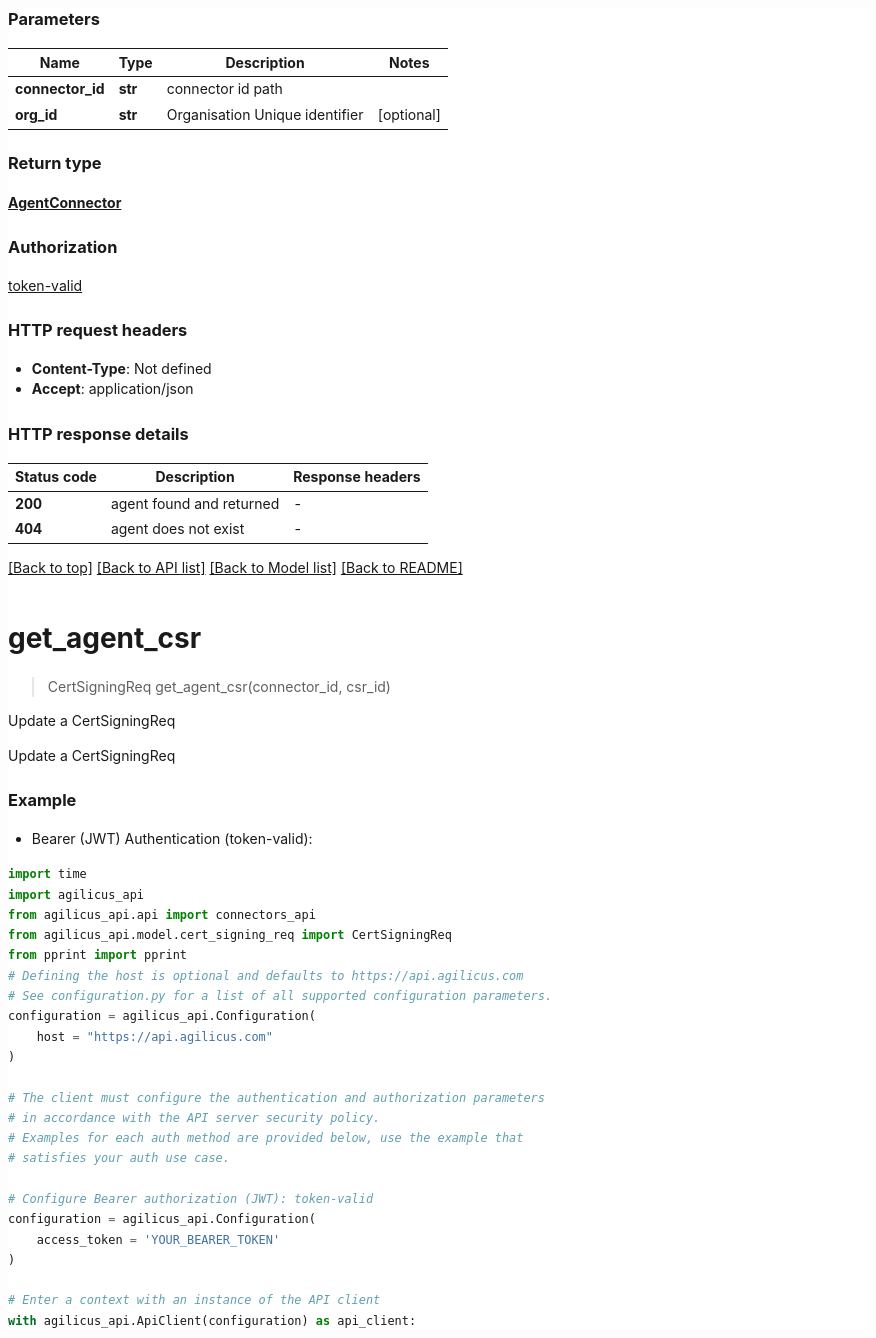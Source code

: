 
### Parameters

Name | Type | Description  | Notes
------------- | ------------- | ------------- | -------------
 **connector_id** | **str**| connector id path |
 **org_id** | **str**| Organisation Unique identifier | [optional]

### Return type

[**AgentConnector**](AgentConnector.md)

### Authorization

[token-valid](../README.md#token-valid)

### HTTP request headers

 - **Content-Type**: Not defined
 - **Accept**: application/json


### HTTP response details
| Status code | Description | Response headers |
|-------------|-------------|------------------|
**200** | agent found and returned |  -  |
**404** | agent does not exist |  -  |

[[Back to top]](#) [[Back to API list]](../README.md#documentation-for-api-endpoints) [[Back to Model list]](../README.md#documentation-for-models) [[Back to README]](../README.md)

# **get_agent_csr**
> CertSigningReq get_agent_csr(connector_id, csr_id)

Update a CertSigningReq

Update a CertSigningReq

### Example

* Bearer (JWT) Authentication (token-valid):
```python
import time
import agilicus_api
from agilicus_api.api import connectors_api
from agilicus_api.model.cert_signing_req import CertSigningReq
from pprint import pprint
# Defining the host is optional and defaults to https://api.agilicus.com
# See configuration.py for a list of all supported configuration parameters.
configuration = agilicus_api.Configuration(
    host = "https://api.agilicus.com"
)

# The client must configure the authentication and authorization parameters
# in accordance with the API server security policy.
# Examples for each auth method are provided below, use the example that
# satisfies your auth use case.

# Configure Bearer authorization (JWT): token-valid
configuration = agilicus_api.Configuration(
    access_token = 'YOUR_BEARER_TOKEN'
)

# Enter a context with an instance of the API client
with agilicus_api.ApiClient(configuration) as api_client:
```